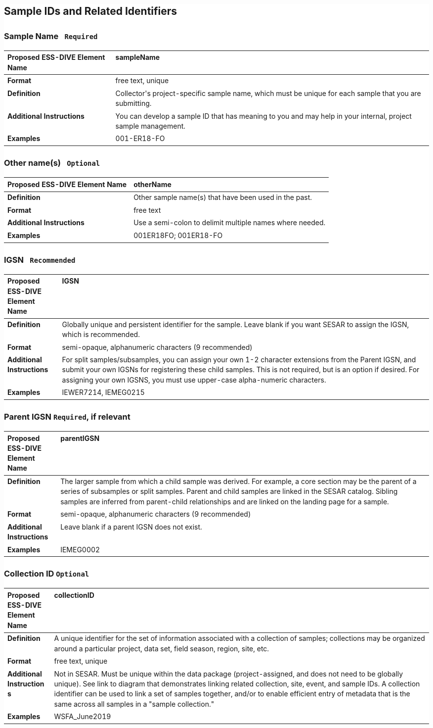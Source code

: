 
## Sample IDs and Related Identifiers

### Sample Name <code> Required </code>
|Proposed ESS-DIVE Element Name       |sampleName                                          |
|:------------------------------------|:---------------------------------------------------|
|**Format**                           |free text, unique                                   |
|**Definition**                       |Collector's project-specific sample name, which must be unique for each sample that you are submitting.|
|**Additional Instructions**          |You can develop a sample ID that has meaning to you and may help in your internal, project sample management.|
|**Examples**                         |001-ER18-FO                                         |

### Other name(s) <code> Optional </code>
|Proposed ESS-DIVE Element Name       |otherName                                           |
|:------------------------------------|:---------------------------------------------------|
|**Definition**                       |Other sample name(s) that have been used in the past.|
|**Format**                           |free text                                           |
|**Additional Instructions**          |Use a semi-colon to delimit multiple names where needed.|
|**Examples**                         |001ER18FO; 001ER18-FO                               |

### IGSN <code> Recommended </code>
|Proposed ESS-DIVE Element Name       |IGSN                                                |
|:------------------------------------|:---------------------------------------------------|
|**Definition**                       |Globally unique and persistent identifier for the sample. Leave blank if you want SESAR to assign the IGSN, which is recommended.|
|**Format**                           |semi-opaque, alphanumeric characters (9 recommended)|
|**Additional Instructions**          |For split samples/subsamples, you can assign your own 1-2 character extensions from the Parent IGSN, and submit your own IGSNs for registering these child samples.  This is not required, but is an option if desired. For assigning your own IGSNS, you must use upper-case alpha-numeric characters.|
|**Examples**                         |IEWER7214, IEMEG0215                                |

### Parent IGSN <code>Required</code>, if relevant
|Proposed ESS-DIVE Element Name       |parentIGSN                                          |
|:------------------------------------|:---------------------------------------------------|
|**Definition**                       |The larger sample from which a child sample was derived. For example, a core section may be the parent of a series of subsamples or split samples. Parent and child samples are linked in the SESAR catalog. Sibling samples are inferred from parent-child relationships and are linked on the landing page for a sample.    |
|**Format**                           |semi-opaque, alphanumeric characters (9 recommended)|                                                    |
|**Additional Instructions**          |Leave blank if a parent IGSN does not exist.        |
|**Examples**                         |IEMEG0002                                           |

### Collection ID <code>Optional</code>
|Proposed ESS-DIVE Element Name       |collectionID|
|:------------------------------------|:---------------------------------------------------|
|**Definition**                       |A unique identifier for the set of information associated with a collection of samples; collections may be organized around a particular project, data set, field season, region, site, etc. |
|**Format**                           |free text, unique                                   |
|**Additional Instructions**          |Not in SESAR. Must be unique within the data package (project-assigned, and does not need to be globally unique). See link to diagram that demonstrates linking related collection, site, event, and sample IDs. A collection identifier can be used to link a set of samples together, and/or to enable efficient entry of metadata that is the same across all samples in a "sample collection."|
|**Examples**                         |WSFA_June2019                                       |
